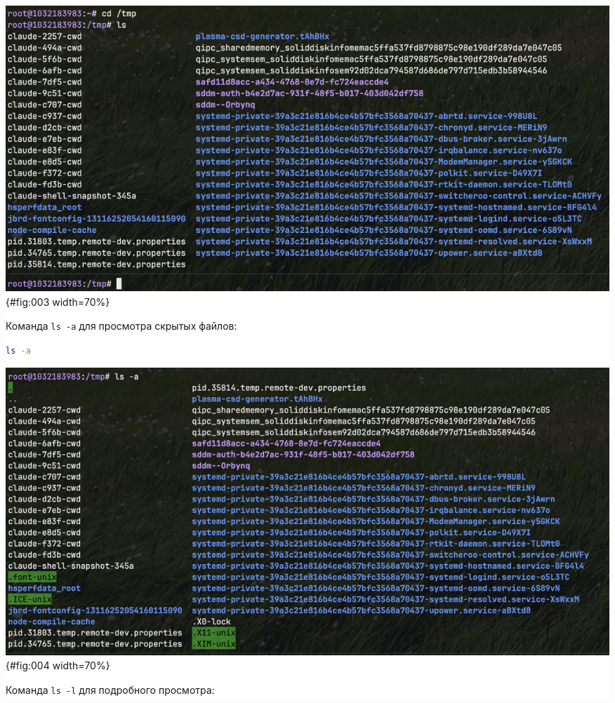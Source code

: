 ![Команда ls](image/03.png){#fig:003 width=70%}

Команда `ls -a` для просмотра скрытых файлов:

```bash
ls -a
```

![Команда ls -a](image/04.png){#fig:004 width=70%}

Команда `ls -l` для подробного просмотра:
